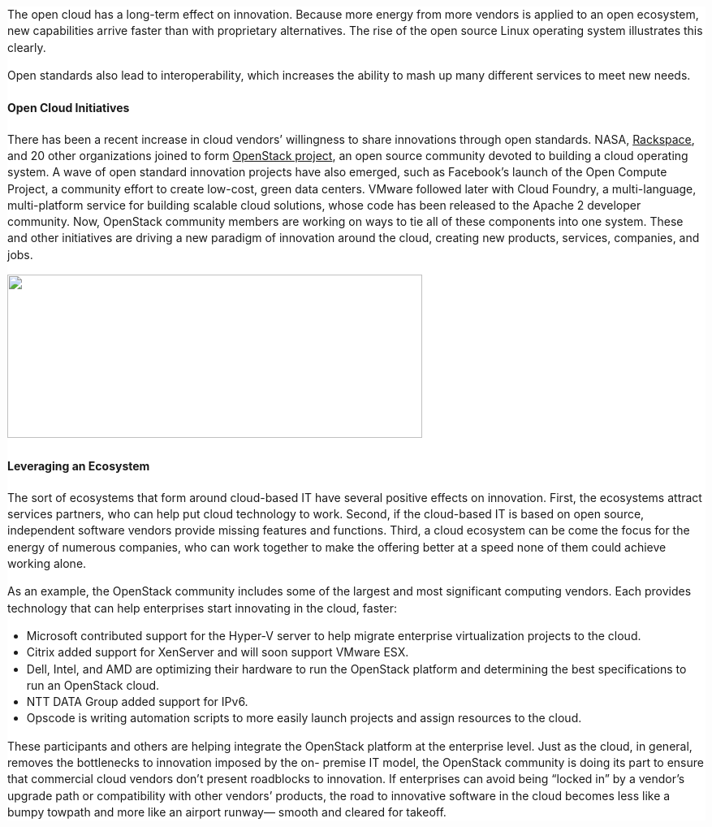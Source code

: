 The open cloud has a long-term effect on innovation. Because more energy
from more vendors is applied to an open ecosystem, new capabilities
arrive faster than with proprietary alternatives. The rise of the open
source Linux operating system illustrates this clearly.

Open standards also lead to interoperability, which increases the
ability to mash up many different services to meet new needs.

#### Open Cloud Initiatives

There has been a recent increase in cloud vendors’ willingness to share
innovations through open standards.
NASA, [Rackspace](http://www.rackspace.com/), and 20 other organizations
joined to form [OpenStack project](http://www.openstack.org/), an open
source community devoted to building a cloud operating system. A wave of
open standard innovation projects have also emerged, such as Facebook’s
launch of the Open Compute Project, a community effort to create
low-cost, green data centers. VMware followed later with Cloud Foundry,
a multi-language, multi-platform service for building scalable cloud
solutions, whose code has been released to the Apache 2 developer
community. Now, OpenStack community members are working on ways to tie
all of these components into one system. These and other initiatives are
driving a new paradigm of innovation around the cloud, creating new
products, services, companies, and jobs.

<img src="{% asset_path ProfessionalServices/how-the-cloud-accelerate-innovation/cloudaccelerates1.png %}" width="511" height="201" />

#### Leveraging an Ecosystem

The sort of ecosystems that form around cloud-based IT have several
positive effects on innovation. First, the ecosystems attract services
partners, who can help put cloud technology to work. Second, if the
cloud-based IT is based on open source, independent software vendors
provide missing features and functions. Third, a cloud ecosystem can be
come the focus for the energy of numerous companies, who can work
together to make the offering better at a speed none of them could
achieve working alone.

As an example, the OpenStack community includes some of the largest and
most significant computing vendors. Each provides technology that can
help enterprises start innovating in the cloud, faster:

-  Microsoft contributed support for the Hyper-V server to help migrate
enterprise virtualization projects to the cloud.
-  Citrix added support for XenServer and will soon support VMware ESX.
-  Dell, Intel, and AMD are optimizing their hardware to run the OpenStack
platform and determining the best specifications to run an OpenStack cloud.
-  NTT DATA Group added support for IPv6.
-  Opscode is writing automation scripts to more easily launch projects and
assign resources to the cloud.

These participants and others are helping integrate the OpenStack
platform at the enterprise level. Just as the cloud, in general, removes
the bottlenecks to innovation imposed by the on- premise IT model, the
OpenStack community is doing its part to ensure that commercial cloud
vendors don’t present roadblocks to innovation. If enterprises can avoid
being “locked in” by a vendor’s upgrade path or compatibility with other
vendors’ products, the road to innovative software in the cloud becomes
less like a bumpy towpath and more like an airport runway— smooth and
cleared for takeoff.
